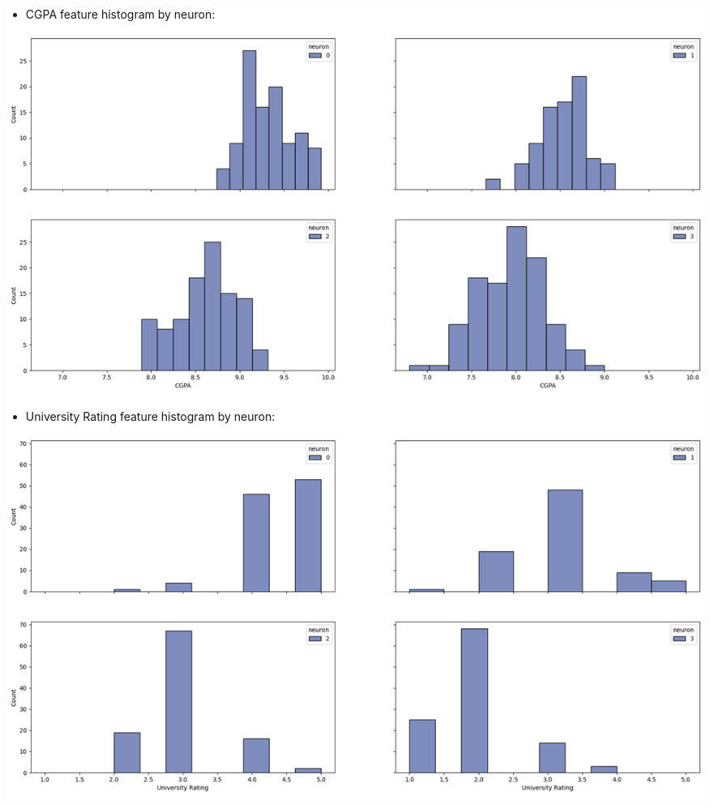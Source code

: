 - CGPA feature histogram by neuron:

<p align="center">
    <img width="900" src="https://github.com/Samirnunes/ml-algorithms-from-scratch/blob/main/self_organizing_map/images/cgpa_feature_hist.png" alt="Material Bread logo">
<p>

- University Rating feature histogram by neuron:

<p align="center">
    <img width="900" src="https://github.com/Samirnunes/ml-algorithms-from-scratch/blob/main/self_organizing_map/images/university_rating_feature_hist.png" alt="Material Bread logo">
<p>
